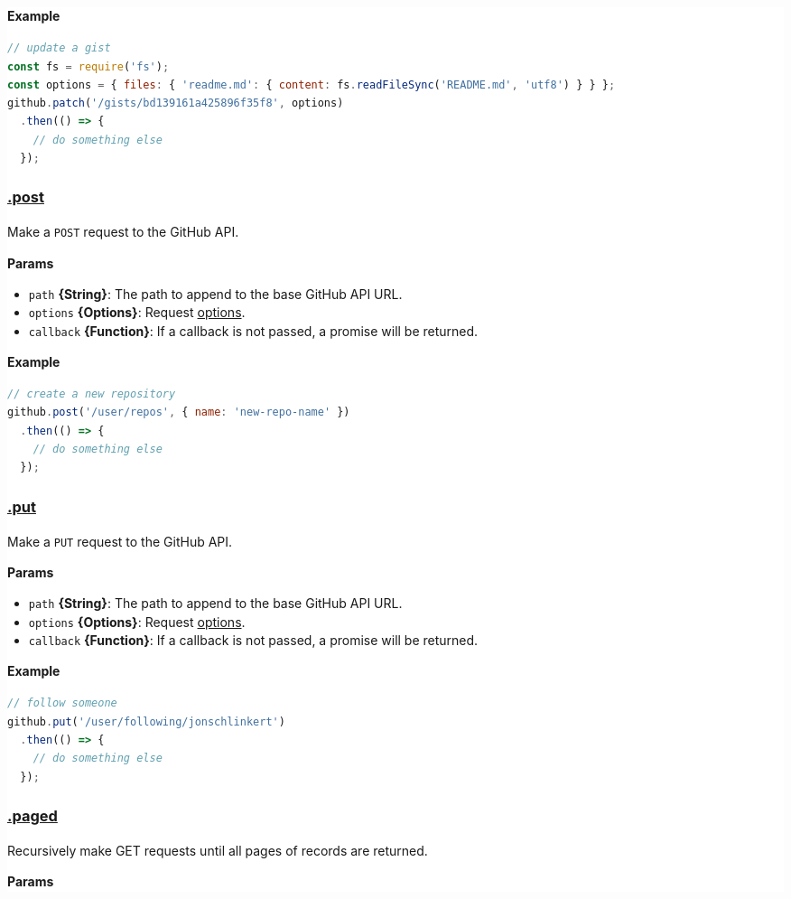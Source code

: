 **Example**

```js
// update a gist
const fs = require('fs');
const options = { files: { 'readme.md': { content: fs.readFileSync('README.md', 'utf8') } } };
github.patch('/gists/bd139161a425896f35f8', options)
  .then(() => {
    // do something else
  });
```

### [.post](index.js#L137)

Make a `POST` request to the GitHub API.

**Params**

* `path` **{String}**: The path to append to the base GitHub API URL.
* `options` **{Options}**: Request [options](#options).
* `callback` **{Function}**: If a callback is not passed, a promise will be returned.

**Example**

```js
// create a new repository
github.post('/user/repos', { name: 'new-repo-name' })
  .then(() => {
    // do something else
  });
```

### [.put](index.js#L158)

Make a `PUT` request to the GitHub API.

**Params**

* `path` **{String}**: The path to append to the base GitHub API URL.
* `options` **{Options}**: Request [options](#options).
* `callback` **{Function}**: If a callback is not passed, a promise will be returned.

**Example**

```js
// follow someone
github.put('/user/following/jonschlinkert')
  .then(() => {
    // do something else
  });
```

### [.paged](index.js#L178)

Recursively make GET requests until all pages of records are returned.

**Params**
